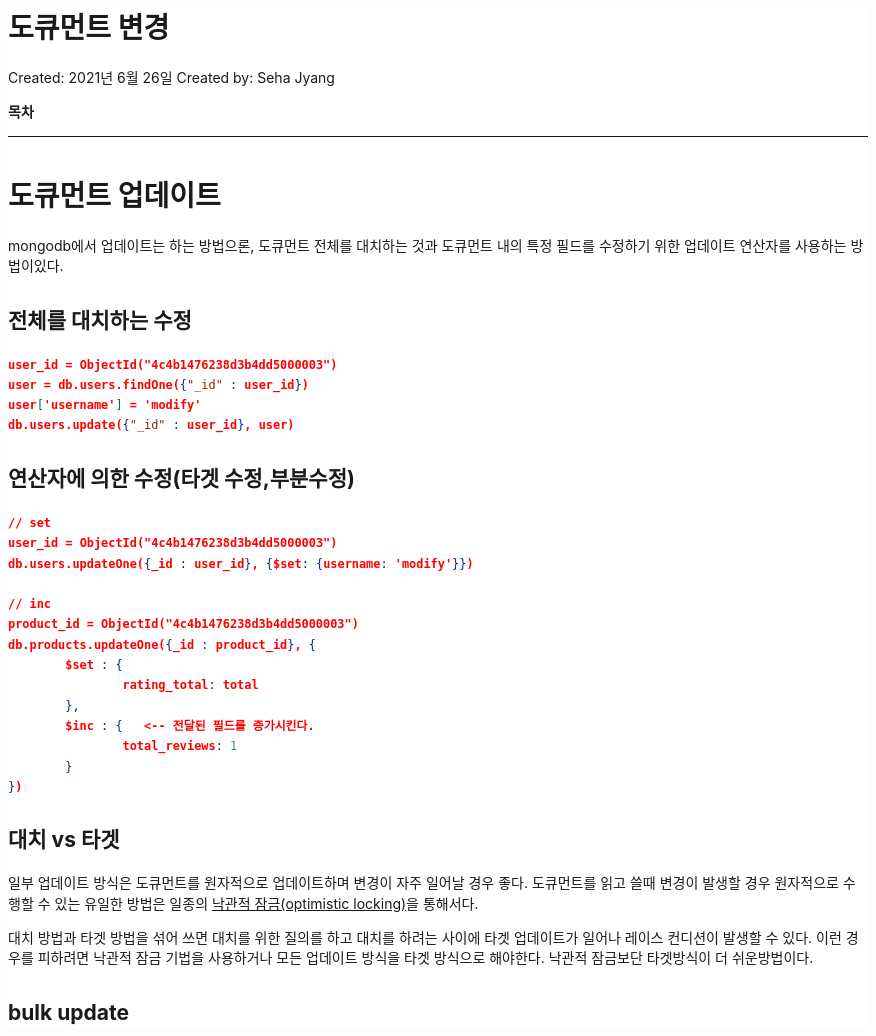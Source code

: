 # 도큐먼트 변경

Created: 2021년 6월 26일
Created by: Seha Jyang

**목차**

---

# 도큐먼트 업데이트

mongodb에서 업데이트는 하는 방법으론, 도큐먼트 전체를 대치하는 것과 도큐먼트 내의 특정 필드를 수정하기 위한 업데이트 연산자를 사용하는 방법이있다.

## 전체를 대치하는 수정

```json
user_id = ObjectId("4c4b1476238d3b4dd5000003")
user = db.users.findOne({"_id" : user_id})
user['username'] = 'modify'
db.users.update({"_id" : user_id}, user)
```

## 연산자에 의한 수정(타겟 수정,부분수정)

```json
// set
user_id = ObjectId("4c4b1476238d3b4dd5000003")
db.users.updateOne({_id : user_id}, {$set: {username: 'modify'}})

// inc
product_id = ObjectId("4c4b1476238d3b4dd5000003")
db.products.updateOne({_id : product_id}, {
		$set : {
				rating_total: total
		},
		$inc : {   <-- 전달된 필드를 증가시킨다.
				total_reviews: 1 
		}
})
```

## 대치 vs 타겟

일부 업데이트 방식은 도큐먼트를 원자적으로 업데이트하며 변경이 자주 일어날 경우 좋다. 도큐먼트를 읽고 쓸때 변경이 발생할 경우 원자적으로 수행할 수 있는 유일한 방법은 일종의 [낙관적 잠금(optimistic locking)](Optimistic%20locking%20000b80cd661e4f60a5fae028146f6d5f.md)을 통해서다.

대치 방법과 타겟 방법을 섞어 쓰면 대치를 위한 질의를 하고 대치를 하려는 사이에 타겟 업데이트가 일어나 레이스 컨디션이 발생할 수 있다.  이런 경우를 피하려면 낙관적 잠금 기법을 사용하거나 모든 업데이트 방식을 타겟 방식으로 해야한다. 낙관적 잠금보단 타겟방식이 더 쉬운방법이다.

## bulk update
